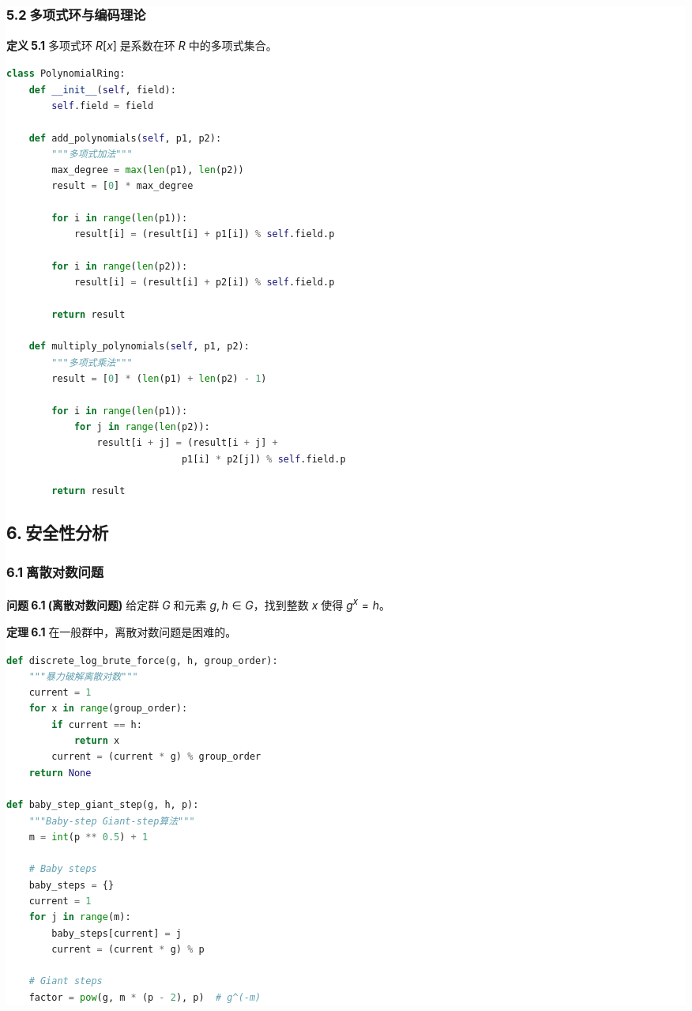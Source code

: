 ### 5.2 多项式环与编码理论

**定义 5.1** 多项式环 $R[x]$ 是系数在环 $R$ 中的多项式集合。

```python
class PolynomialRing:
    def __init__(self, field):
        self.field = field
    
    def add_polynomials(self, p1, p2):
        """多项式加法"""
        max_degree = max(len(p1), len(p2))
        result = [0] * max_degree
        
        for i in range(len(p1)):
            result[i] = (result[i] + p1[i]) % self.field.p
        
        for i in range(len(p2)):
            result[i] = (result[i] + p2[i]) % self.field.p
        
        return result
    
    def multiply_polynomials(self, p1, p2):
        """多项式乘法"""
        result = [0] * (len(p1) + len(p2) - 1)
        
        for i in range(len(p1)):
            for j in range(len(p2)):
                result[i + j] = (result[i + j] + 
                               p1[i] * p2[j]) % self.field.p
        
        return result
```

## 6. 安全性分析

### 6.1 离散对数问题

**问题 6.1 (离散对数问题)** 给定群 $G$ 和元素 $g, h \in G$，找到整数 $x$ 使得 $g^x = h$。

**定理 6.1** 在一般群中，离散对数问题是困难的。

```python
def discrete_log_brute_force(g, h, group_order):
    """暴力破解离散对数"""
    current = 1
    for x in range(group_order):
        if current == h:
            return x
        current = (current * g) % group_order
    return None

def baby_step_giant_step(g, h, p):
    """Baby-step Giant-step算法"""
    m = int(p ** 0.5) + 1
    
    # Baby steps
    baby_steps = {}
    current = 1
    for j in range(m):
        baby_steps[current] = j
        current = (current * g) % p
    
    # Giant steps
    factor = pow(g, m * (p - 2), p)  # g^(-m)
```